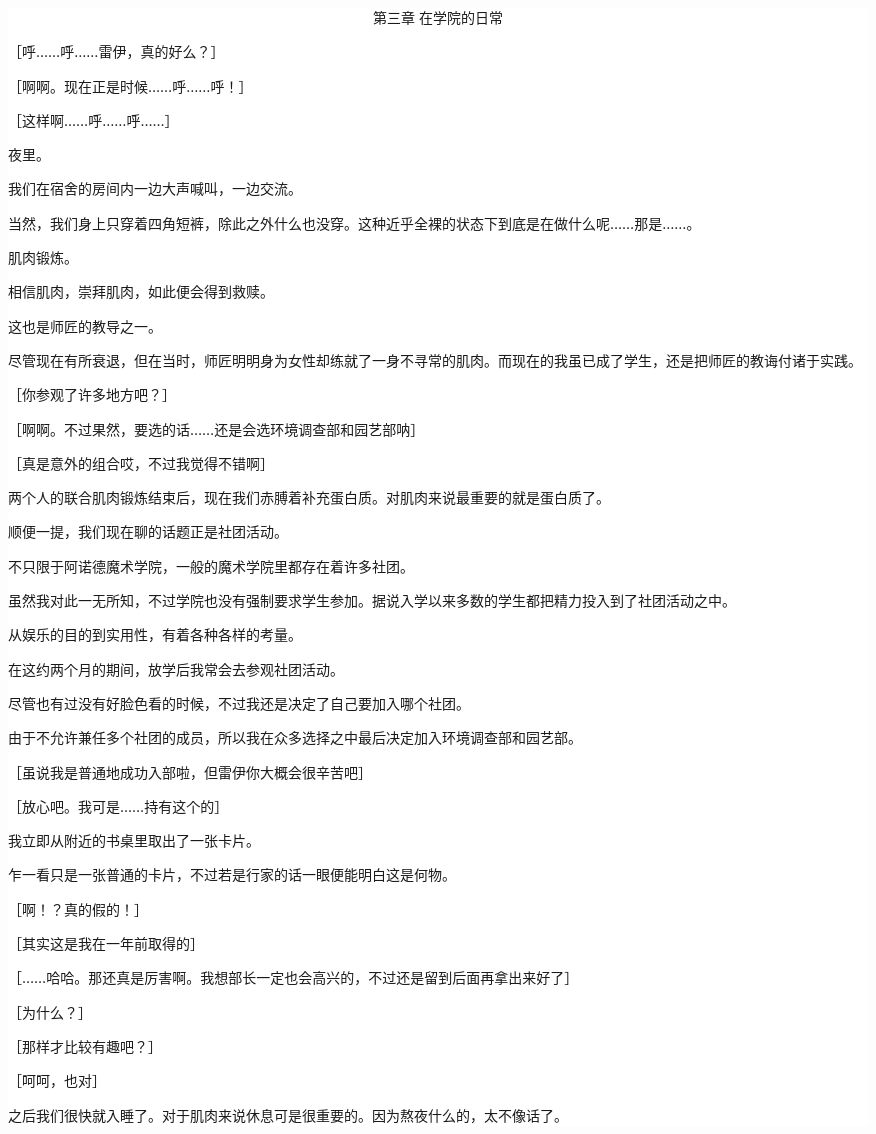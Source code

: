 <p align="center">第三章 在学院的日常</p>

［呼……呼……雷伊，真的好么？］

［啊啊。现在正是时候……呼……呼！］

［这样啊……呼……呼……］

夜里。

我们在宿舍的房间内一边大声喊叫，一边交流。

当然，我们身上只穿着四角短裤，除此之外什么也没穿。这种近乎全裸的状态下到底是在做什么呢……那是……。

肌肉锻炼。

相信肌肉，崇拜肌肉，如此便会得到救赎。

这也是师匠的教导之一。

尽管现在有所衰退，但在当时，师匠明明身为女性却练就了一身不寻常的肌肉。而现在的我虽已成了学生，还是把师匠的教诲付诸于实践。

［你参观了许多地方吧？］

［啊啊。不过果然，要选的话……还是会选环境调查部和园艺部呐］

［真是意外的组合哎，不过我觉得不错啊］

两个人的联合肌肉锻炼结束后，现在我们赤膊着补充蛋白质。对肌肉来说最重要的就是蛋白质了。

顺便一提，我们现在聊的话题正是社团活动。

不只限于阿诺德魔术学院，一般的魔术学院里都存在着许多社团。

虽然我对此一无所知，不过学院也没有强制要求学生参加。据说入学以来多数的学生都把精力投入到了社团活动之中。

从娱乐的目的到实用性，有着各种各样的考量。

在这约两个月的期间，放学后我常会去参观社团活动。

尽管也有过没有好脸色看的时候，不过我还是决定了自己要加入哪个社团。

由于不允许兼任多个社团的成员，所以我在众多选择之中最后决定加入环境调查部和园艺部。

［虽说我是普通地成功入部啦，但雷伊你大概会很辛苦吧］

［放心吧。我可是……持有这个的］

我立即从附近的书桌里取出了一张卡片。

乍一看只是一张普通的卡片，不过若是行家的话一眼便能明白这是何物。

［啊！？真的假的！］

［其实这是我在一年前取得的］

［……哈哈。那还真是厉害啊。我想部长一定也会高兴的，不过还是留到后面再拿出来好了］

［为什么？］

［那样才比较有趣吧？］

［呵呵，也对］

之后我们很快就入睡了。对于肌肉来说休息可是很重要的。因为熬夜什么的，太不像话了。
